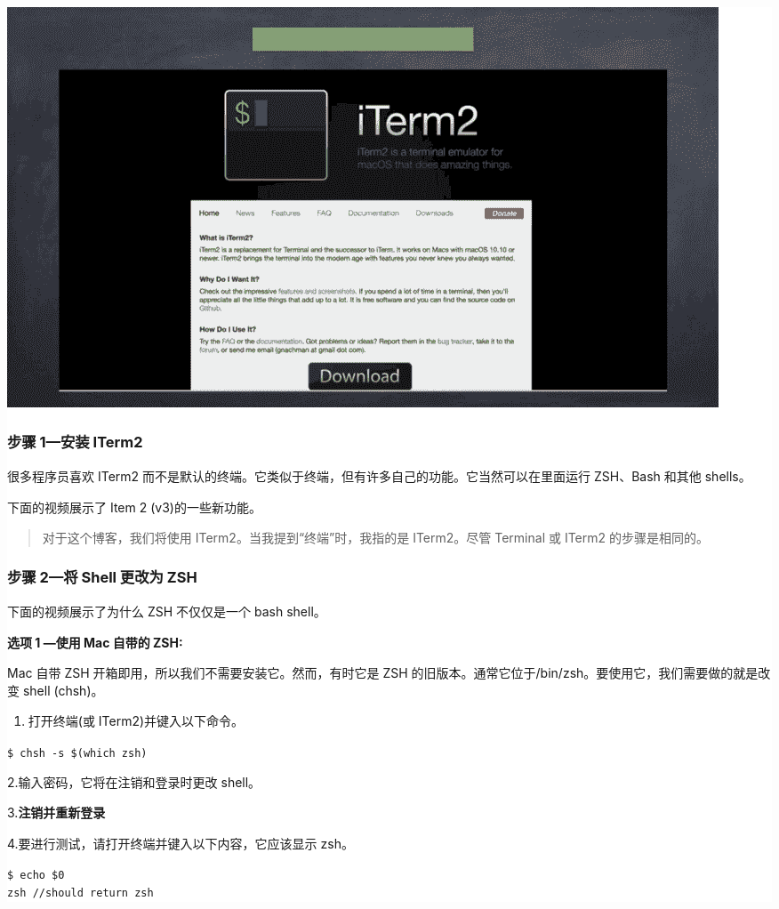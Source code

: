![1*k3akUSSgJsBjjzMkAAN9tQ](img/5723a07191218f600d504c30ea8cd22c.png)

### 步骤 1—安装 ITerm2

很多程序员喜欢 ITerm2 而不是默认的终端。它类似于终端，但有许多自己的功能。它当然可以在里面运行 ZSH、Bash 和其他 shells。

下面的视频展示了 Item 2 (v3)的一些新功能。

> 对于这个博客，我们将使用 ITerm2。当我提到“终端”时，我指的是 ITerm2。尽管 Terminal 或 ITerm2 的步骤是相同的。

### 步骤 2—将 Shell 更改为 ZSH

下面的视频展示了为什么 ZSH 不仅仅是一个 bash shell。

**选项 1 —使用 Mac 自带的 ZSH:**

Mac 自带 ZSH 开箱即用，所以我们不需要安装它。然而，有时它是 ZSH 的旧版本。通常它位于/bin/zsh。要使用它，我们需要做的就是改变 shell (chsh)。

1.  打开终端(或 ITerm2)并键入以下命令。

```
$ chsh -s $(which zsh)
```

2.输入密码，它将在注销和登录时更改 shell。

3.**注销并重新登录**

4.要进行测试，请打开终端并键入以下内容，它应该显示 zsh。

```
$ echo $0
zsh //should return zsh
```
